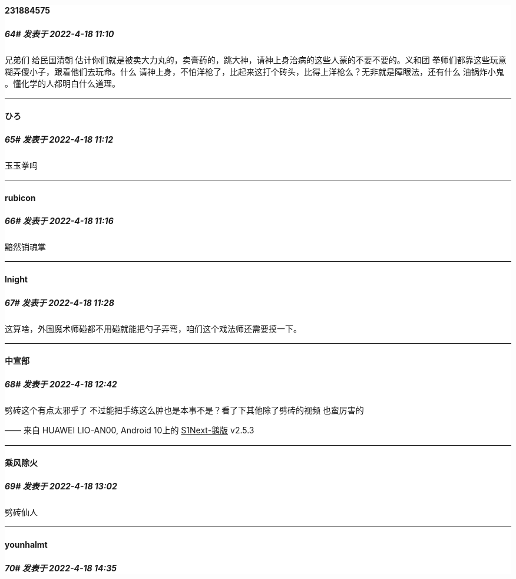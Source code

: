 ####  231884575  
##### 64#       发表于 2022-4-18 11:10

兄弟们 给民国清朝 估计你们就是被卖大力丸的，卖膏药的，跳大神，请神上身治病的这些人蒙的不要不要的。义和团 拳师们都靠这些玩意糊弄傻小子，跟着他们去玩命。什么 请神上身，不怕洋枪了，比起来这打个砖头，比得上洋枪么？无非就是障眼法，还有什么 油锅炸小鬼 。懂化学的人都明白什么道理。

*****

####  ひろ  
##### 65#       发表于 2022-4-18 11:12

玉玉拳吗



*****

####  rubicon  
##### 66#       发表于 2022-4-18 11:16

黯然销魂掌



*****

####  lnight  
##### 67#       发表于 2022-4-18 11:28

这算啥，外国魔术师碰都不用碰就能把勺子弄弯，咱们这个戏法师还需要摸一下。



*****

####  中宣部  
##### 68#       发表于 2022-4-18 12:42

劈砖这个有点太邪乎了 不过能把手练这么肿也是本事不是？看了下其他除了劈砖的视频 也蛮厉害的

—— 来自 HUAWEI LIO-AN00, Android 10上的 [S1Next-鹅版](https://github.com/ykrank/S1-Next/releases) v2.5.3



*****

####  乘风除火  
##### 69#       发表于 2022-4-18 13:02

劈砖仙人



*****

####  younhalmt  
##### 70#       发表于 2022-4-18 14:35
